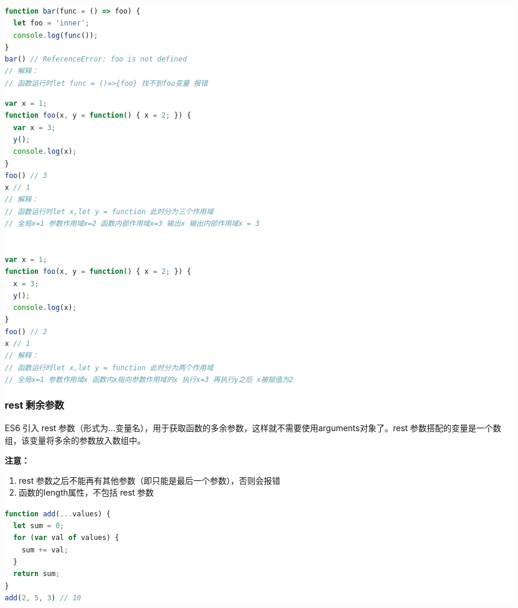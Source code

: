   ```js
  function bar(func = () => foo) {
    let foo = 'inner';
    console.log(func());
  }
  bar() // ReferenceError: foo is not defined
  // 解释：
  // 函数运行时let func = ()=>{foo} 找不到foo变量 报错 
  ```
  ```js
  var x = 1;
  function foo(x, y = function() { x = 2; }) {
    var x = 3;
    y();
    console.log(x);
  }
  foo() // 3
  x // 1
  // 解释：
  // 函数运行时let x,let y = function 此时分为三个作用域 
  // 全局x=1 参数作用域x=2 函数内部作用域x=3 输出x 输出内部作用域x = 3
 
 
  var x = 1;
  function foo(x, y = function() { x = 2; }) {
    x = 3;
    y();
    console.log(x);
  }
  foo() // 2
  x // 1
  // 解释：
  // 函数运行时let x,let y = function 此时分为两个作用域 
  // 全局x=1 参数作用域x 函数内x指向参数作用域的x 执行x=3 再执行y之后 x被赋值为2
  ```

### rest 剩余参数
  
  ES6 引入 rest 参数（形式为...变量名），用于获取函数的多余参数，这样就不需要使用arguments对象了。rest 参数搭配的变量是一个数组，该变量将多余的参数放入数组中。

  **注意：**
  1. rest 参数之后不能再有其他参数（即只能是最后一个参数），否则会报错
  2. 函数的length属性，不包括 rest 参数
   
  ```js
  function add(...values) {
    let sum = 0;
    for (var val of values) {
      sum += val;
    }
    return sum;
  }
  add(2, 5, 3) // 10
  ```

